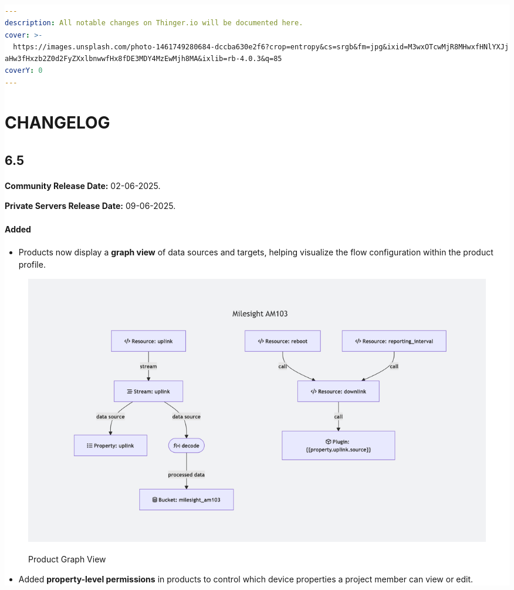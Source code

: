 ```yaml
---
description: All notable changes on Thinger.io will be documented here.
cover: >-
  https://images.unsplash.com/photo-1461749280684-dccba630e2f6?crop=entropy&cs=srgb&fm=jpg&ixid=M3wxOTcwMjR8MHwxfHNlYXJjaHw3fHxzb2Z0d2FyZXxlbnwwfHx8fDE3MDY4MzEwMjh8MA&ixlib=rb-4.0.3&q=85
coverY: 0
---
```


# CHANGELOG

## 6.5

**Community Release Date:**  02-06-2025.

**Private Servers Release Date:**  09-06-2025.

#### Added

* Products now display a **graph view** of data sources and targets, helping visualize the flow configuration within the product profile.

<figure><img src="../.gitbook/assets/image (60).png" alt=""><figcaption><p>Product Graph View</p></figcaption></figure>

* Added **property-level permissions** in products to control which device properties a project member can view or edit.
